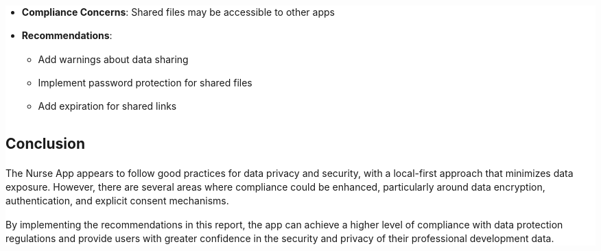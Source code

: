 - **Compliance Concerns**: Shared files may be accessible to other apps

- **Recommendations**:

  - Add warnings about data sharing

  - Implement password protection for shared files

  - Add expiration for shared links

## Conclusion

The Nurse App appears to follow good practices for data privacy and security, with a local-first approach that minimizes data exposure. However, there are several areas where compliance could be enhanced, particularly around data encryption, authentication, and explicit consent mechanisms.

By implementing the recommendations in this report, the app can achieve a higher level of compliance with data protection regulations and provide users with greater confidence in the security and privacy of their professional development data.
